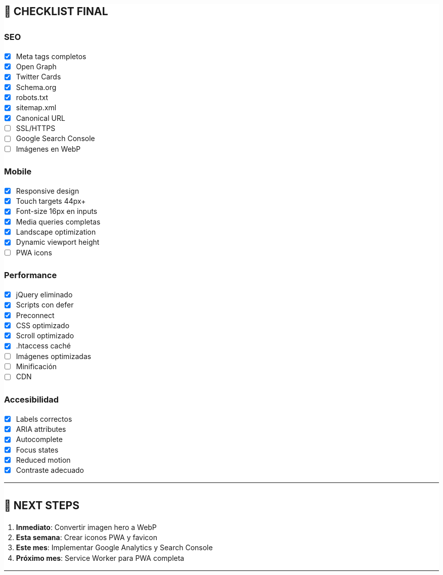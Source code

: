 
## 🎯 CHECKLIST FINAL

### SEO
- [x] Meta tags completos
- [x] Open Graph
- [x] Twitter Cards
- [x] Schema.org
- [x] robots.txt
- [x] sitemap.xml
- [x] Canonical URL
- [ ] SSL/HTTPS
- [ ] Google Search Console
- [ ] Imágenes en WebP

### Mobile
- [x] Responsive design
- [x] Touch targets 44px+
- [x] Font-size 16px en inputs
- [x] Media queries completas
- [x] Landscape optimization
- [x] Dynamic viewport height
- [ ] PWA icons

### Performance
- [x] jQuery eliminado
- [x] Scripts con defer
- [x] Preconnect
- [x] CSS optimizado
- [x] Scroll optimizado
- [x] .htaccess caché
- [ ] Imágenes optimizadas
- [ ] Minificación
- [ ] CDN

### Accesibilidad
- [x] Labels correctos
- [x] ARIA attributes
- [x] Autocomplete
- [x] Focus states
- [x] Reduced motion
- [x] Contraste adecuado

---

## 🚀 NEXT STEPS

1. **Inmediato**: Convertir imagen hero a WebP
2. **Esta semana**: Crear iconos PWA y favicon
3. **Este mes**: Implementar Google Analytics y Search Console
4. **Próximo mes**: Service Worker para PWA completa

---